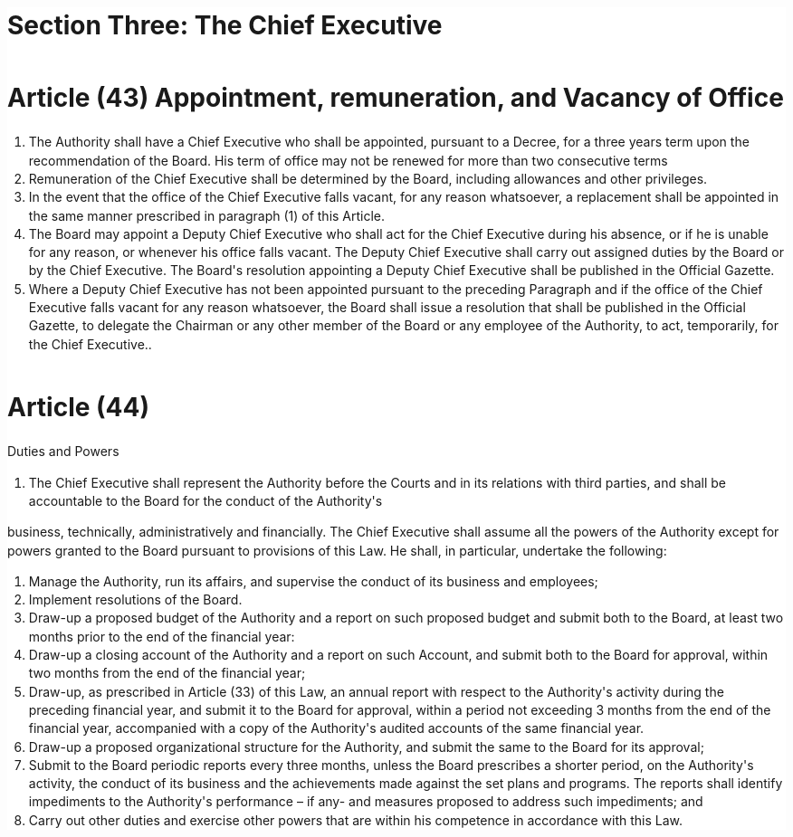 # Section Three: The Chief Executive

# Article (43) Appointment, remuneration, and Vacancy of Office

1. The Authority shall have a Chief Executive who shall be appointed, pursuant to a Decree, for a three years term upon the recommendation of the Board. His term of office may not be renewed for more than two consecutive terms  
2. Remuneration of the Chief Executive shall be determined by the Board, including allowances and other privileges.  
3. In the event that the office of the Chief Executive falls vacant, for any reason whatsoever, a replacement shall be appointed in the same manner prescribed in paragraph (1) of this Article.  
4. The Board may appoint a Deputy Chief Executive who shall act for the Chief Executive during his absence, or if he is unable for any reason, or whenever his office falls vacant. The Deputy Chief Executive shall carry out assigned duties by the Board or by the Chief Executive. The Board's resolution appointing a Deputy Chief Executive shall be published in the Official Gazette.  
5. Where a Deputy Chief Executive has not been appointed pursuant to the preceding Paragraph and if the office of the Chief Executive falls vacant for any reason whatsoever, the Board shall issue a resolution that shall be published in the Official Gazette, to delegate the Chairman or any other member of the Board or any employee of the Authority, to act, temporarily, for the Chief Executive..

# Article (44)  
Duties and Powers

1. The Chief Executive shall represent the Authority before the Courts and in its relations with third parties, and shall be accountable to the Board for the conduct of the Authority's

business, technically, administratively and financially. The Chief Executive shall assume all the powers of the Authority except for powers granted to the Board pursuant to provisions of this Law. He shall, in particular, undertake the following:

1. Manage the Authority, run its affairs, and supervise the conduct of its business and employees;  
2. Implement resolutions of the Board.  
3. Draw-up a proposed budget of the Authority and a report on such proposed budget and submit both to the Board, at least two months prior to the end of the financial year:  
4. Draw-up a closing account of the Authority and a report on such Account, and submit both to the Board for approval, within two months from the end of the financial year;  
5. Draw-up, as prescribed in Article (33) of this Law, an annual report with respect to the Authority's activity during the preceding financial year, and submit it to the Board for approval, within a period not exceeding 3 months from the end of the financial year, accompanied with a copy of the Authority's audited accounts of the same financial year.  
6. Draw-up a proposed organizational structure for the Authority, and submit the same to the Board for its approval;  
7. Submit to the Board periodic reports every three months, unless the Board prescribes a shorter period, on the Authority's activity, the conduct of its business and the achievements made against the set plans and programs. The reports shall identify impediments to the Authority's performance – if any- and measures proposed to address such impediments; and  
8. Carry out other duties and exercise other powers that are within his competence in accordance with this Law.
